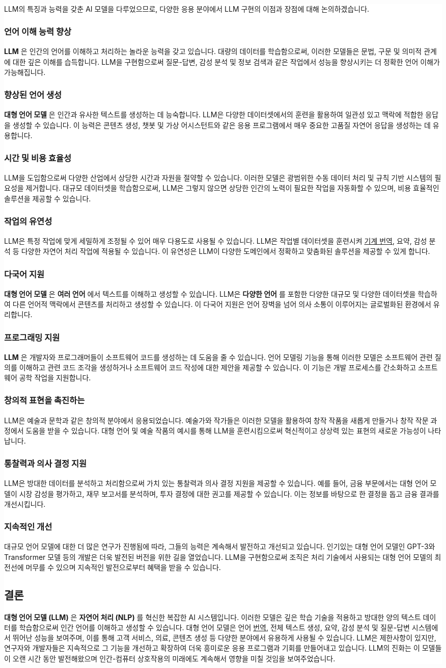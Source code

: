 LLM의 특징과 능력을 갖춘 AI 모델을 다루었으므로, 다양한 응용 분야에서 LLM 구현의 이점과 장점에 대해 논의하겠습니다.

### 언어 이해 능력 향상

**LLM** 은 인간의 언어를 이해하고 처리하는 놀라운 능력을 갖고 있습니다. 대량의 데이터를 학습함으로써, 이러한 모델들은 문법, 구문 및 의미적 관계에 대한 깊은 이해를 습득합니다. LLM을 구현함으로써 질문-답변, 감성 분석 및 정보 검색과 같은 작업에서 성능을 향상시키는 더 정확한 언어 이해가 가능해집니다.

### 향상된 언어 생성

**대형 언어 모델** 은 인간과 유사한 텍스트를 생성하는 데 능숙합니다. LLM은 다양한 데이터셋에서의 훈련을 활용하여 일관성 있고 맥락에 적합한 응답을 생성할 수 있습니다. 이 능력은 콘텐츠 생성, 챗봇 및 가상 어시스턴트와 같은 응용 프로그램에서 매우 중요한 고품질 자연어 응답을 생성하는 데 유용합니다.

### 시간 및 비용 효율성

LLM을 도입함으로써 다양한 산업에서 상당한 시간과 자원을 절약할 수 있습니다. 이러한 모델은 광범위한 수동 데이터 처리 및 규칙 기반 시스템의 필요성을 제거합니다. 대규모 데이터셋을 학습함으로써, LLM은 그렇지 않으면 상당한 인간의 노력이 필요한 작업을 자동화할 수 있으며, 비용 효율적인 솔루션을 제공할 수 있습니다.

### 작업의 유연성

LLM은 특정 작업에 맞게 세밀하게 조정될 수 있어 매우 다용도로 사용될 수 있습니다. LLM은 작업별 데이터셋을 훈련시켜 [기계 번역](https://www.bureauworks.com/ko/blog/gigye-beonyeogiran-mueosingayo), 요약, 감성 분석 등 다양한 자연어 처리 작업에 적용될 수 있습니다. 이 유연성은 LLM이 다양한 도메인에서 정확하고 맞춤화된 솔루션을 제공할 수 있게 합니다.

### 다국어 지원

**대형 언어 모델** 은 **여러 언어** 에서 텍스트를 이해하고 생성할 수 있습니다. LLM은 **다양한 언어** 를 포함한 다양한 대규모 및 다양한 데이터셋을 학습하여 다른 언어적 맥락에서 콘텐츠를 처리하고 생성할 수 있습니다. 이 다국어 지원은 언어 장벽을 넘어 의사 소통이 이루어지는 글로벌화된 환경에서 유리합니다.

### 프로그래밍 지원

**LLM** 은 개발자와 프로그래머들이 소프트웨어 코드를 생성하는 데 도움을 줄 수 있습니다. 언어 모델링 기능을 통해 이러한 모델은 소프트웨어 관련 질의를 이해하고 관련 코드 조각을 생성하거나 소프트웨어 코드 작성에 대한 제안을 제공할 수 있습니다. 이 기능은 개발 프로세스를 간소화하고 소프트웨어 공학 작업을 지원합니다.

### 창의적 표현을 촉진하는

LLM은 예술과 문학과 같은 창의적 분야에서 응용되었습니다. 예술가와 작가들은 이러한 모델을 활용하여 창작 작품을 새롭게 만들거나 창작 작문 과정에서 도움을 받을 수 있습니다. 대형 언어 및 예술 작품의 예시를 통해 LLM을 훈련시킴으로써 혁신적이고 상상력 있는 표현의 새로운 가능성이 나타납니다.

### 통찰력과 의사 결정 지원

LLM은 방대한 데이터를 분석하고 처리함으로써 가치 있는 통찰력과 의사 결정 지원을 제공할 수 있습니다. 예를 들어, 금융 부문에서는 대형 언어 모델이 시장 감성을 평가하고, 재무 보고서를 분석하며, 투자 결정에 대한 권고를 제공할 수 있습니다. 이는 정보를 바탕으로 한 결정을 돕고 금융 결과를 개선시킵니다.

### 지속적인 개선

대규모 언어 모델에 대한 더 많은 연구가 진행됨에 따라, 그들의 능력은 계속해서 발전하고 개선되고 있습니다. 인기있는 대형 언어 모델인 GPT-3와 Transformer 모델 등의 개발은 더욱 발전된 버전을 위한 길을 열었습니다. LLM을 구현함으로써 조직은 처리 기술에서 사용되는 대형 언어 모델의 최전선에 머무를 수 있으며 지속적인 발전으로부터 혜택을 받을 수 있습니다.

## 결론

**대형 언어 모델 (LLM)** 은 **자연어 처리 (NLP)** 를 혁신한 복잡한 AI 시스템입니다. 이러한 모델은 깊은 학습 기술을 적용하고 방대한 양의 텍스트 데이터를 학습함으로써 인간 언어를 이해하고 생성할 수 있습니다. 대형 언어 모델은 언어 [번역](https://www.bureauworks.com/ko/blog/eoddeon-jongryuyi-beonyeog-daehaengeobcega-pilyohaseyo), 전체 텍스트 생성, 요약, 감성 분석 및 질문-답변 시스템에서 뛰어난 성능을 보여주며, 이를 통해 고객 서비스, 의료, 콘텐츠 생성 등 다양한 분야에서 유용하게 사용될 수 있습니다. LLM은 제한사항이 있지만, 연구자와 개발자들은 지속적으로 그 기능을 개선하고 확장하여 더욱 흥미로운 응용 프로그램과 기회를 만들어내고 있습니다. LLM의 진화는 이 모델들이 오랜 시간 동안 발전해왔으며 인간-컴퓨터 상호작용의 미래에도 계속해서 영향을 미칠 것임을 보여주었습니다.
